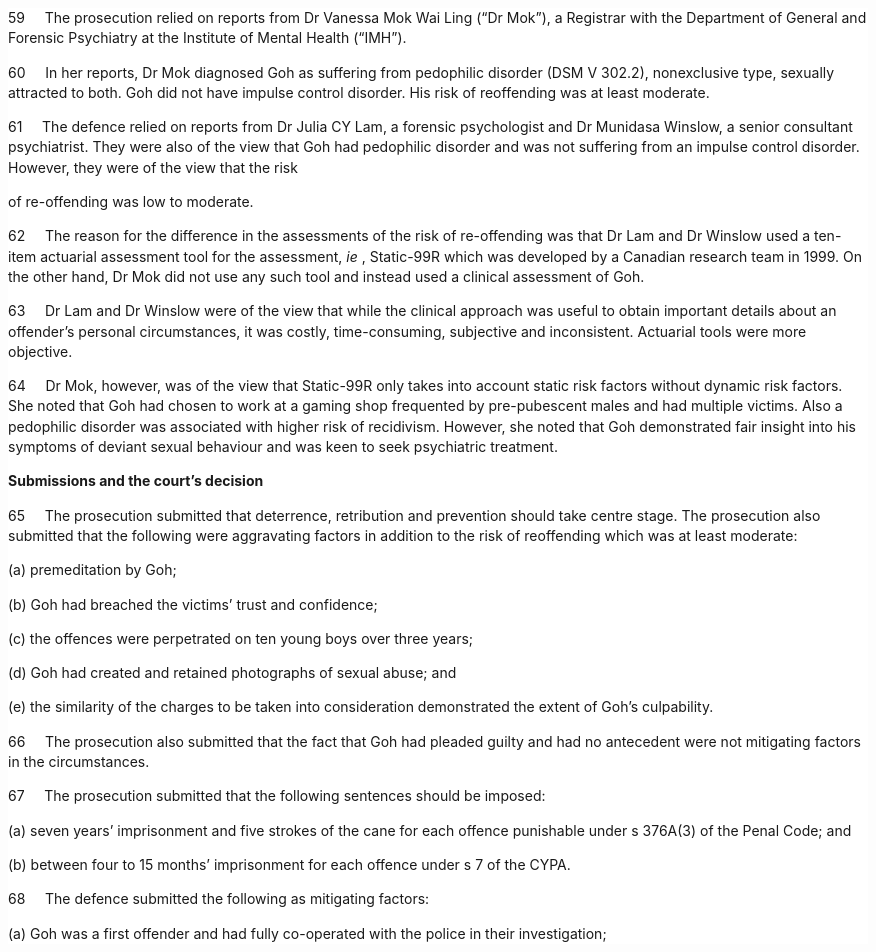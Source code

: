 59     The prosecution relied on reports from Dr Vanessa Mok Wai Ling (“Dr Mok”), a Registrar with the Department of General and Forensic Psychiatry at the Institute of Mental Health (“IMH”). 

60     In her reports, Dr Mok diagnosed Goh as suffering from pedophilic disorder (DSM V 302.2), nonexclusive type, sexually attracted to both. Goh did not have impulse control disorder. His risk of reoffending was at least moderate. 

61     The defence relied on reports from Dr Julia CY Lam, a forensic psychologist and Dr Munidasa Winslow, a senior consultant psychiatrist. They were also of the view that Goh had pedophilic disorder and was not suffering from an impulse control disorder. However, they were of the view that the risk 


of re-offending was low to moderate. 

62     The reason for the difference in the assessments of the risk of re-offending was that Dr Lam and Dr Winslow used a ten-item actuarial assessment tool for the assessment, _ie_ , Static-99R which was developed by a Canadian research team in 1999. On the other hand, Dr Mok did not use any such tool and instead used a clinical assessment of Goh. 

63     Dr Lam and Dr Winslow were of the view that while the clinical approach was useful to obtain important details about an offender’s personal circumstances, it was costly, time-consuming, subjective and inconsistent. Actuarial tools were more objective. 

64     Dr Mok, however, was of the view that Static-99R only takes into account static risk factors without dynamic risk factors. She noted that Goh had chosen to work at a gaming shop frequented by pre-pubescent males and had multiple victims. Also a pedophilic disorder was associated with higher risk of recidivism. However, she noted that Goh demonstrated fair insight into his symptoms of deviant sexual behaviour and was keen to seek psychiatric treatment. 

**Submissions and the court’s decision** 

65     The prosecution submitted that deterrence, retribution and prevention should take centre stage. The prosecution also submitted that the following were aggravating factors in addition to the risk of reoffending which was at least moderate: 

 (a) premeditation by Goh; 

 (b) Goh had breached the victims’ trust and confidence; 

 (c) the offences were perpetrated on ten young boys over three years; 

 (d) Goh had created and retained photographs of sexual abuse; and 

 (e) the similarity of the charges to be taken into consideration demonstrated the extent of Goh’s culpability. 

66     The prosecution also submitted that the fact that Goh had pleaded guilty and had no antecedent were not mitigating factors in the circumstances. 

67     The prosecution submitted that the following sentences should be imposed: 

 (a) seven years’ imprisonment and five strokes of the cane for each offence punishable under s 376A(3) of the Penal Code; and 

 (b) between four to 15 months’ imprisonment for each offence under s 7 of the CYPA. 

68     The defence submitted the following as mitigating factors: 

 (a) Goh was a first offender and had fully co-operated with the police in their investigation; 
